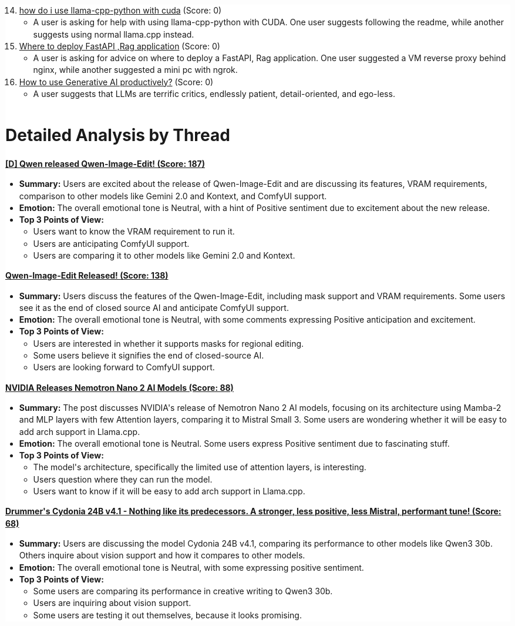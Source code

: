 14. [how do i use llama-cpp-python with cuda](https://www.reddit.com/r/LocalLLaMA/comments/1mtsqb6/how_do_i_use_llamacpppython_with_cuda/) (Score: 0)
    *   A user is asking for help with using llama-cpp-python with CUDA. One user suggests following the readme, while another suggests using normal llama.cpp instead.
15. [Where to deploy FastAPI ,Rag application](https://www.reddit.com/r/LocalLLaMA/comments/1mttq29/where_to_deploy_fastapi_rag_application/) (Score: 0)
    *   A user is asking for advice on where to deploy a FastAPI, Rag application. One user suggested a VM reverse proxy behind nginx, while another suggested a mini pc with ngrok.
16. [How to use Generative AI productively?](https://www.reddit.com/r/LocalLLaMA/comments/1mtv25r/how_to_use_generative_ai_productively/) (Score: 0)
    *   A user suggests that LLMs are terrific critics, endlessly patient, detail-oriented, and ego-less.

# Detailed Analysis by Thread
**[[D] Qwen released Qwen-Image-Edit! (Score: 187)](https://www.reddit.com/gallery/1mttcr9)**
*   **Summary:** Users are excited about the release of Qwen-Image-Edit and are discussing its features, VRAM requirements, comparison to other models like Gemini 2.0 and Kontext, and ComfyUI support.
*   **Emotion:** The overall emotional tone is Neutral, with a hint of Positive sentiment due to excitement about the new release.
*   **Top 3 Points of View:**
    *   Users want to know the VRAM requirement to run it.
    *   Users are anticipating ComfyUI support.
    *   Users are comparing it to other models like Gemini 2.0 and Kontext.

**[Qwen-Image-Edit Released! (Score: 138)](https://www.reddit.com/r/LocalLLaMA/comments/1mttgrf/qwenimageedit_released/)**
*   **Summary:** Users discuss the features of the Qwen-Image-Edit, including mask support and VRAM requirements. Some users see it as the end of closed source AI and anticipate ComfyUI support.
*   **Emotion:** The overall emotional tone is Neutral, with some comments expressing Positive anticipation and excitement.
*   **Top 3 Points of View:**
    *   Users are interested in whether it supports masks for regional editing.
    *   Some users believe it signifies the end of closed-source AI.
    *   Users are looking forward to ComfyUI support.

**[NVIDIA Releases Nemotron Nano 2 AI Models (Score: 88)](https://i.redd.it/pzrpnuykutjf1.jpeg)**
*   **Summary:** The post discusses NVIDIA's release of Nemotron Nano 2 AI models, focusing on its architecture using Mamba-2 and MLP layers with few Attention layers, comparing it to Mistral Small 3. Some users are wondering whether it will be easy to add arch support in Llama.cpp.
*   **Emotion:** The overall emotional tone is Neutral. Some users express Positive sentiment due to fascinating stuff.
*   **Top 3 Points of View:**
    *   The model's architecture, specifically the limited use of attention layers, is interesting.
    *   Users question where they can run the model.
    *   Users want to know if it will be easy to add arch support in Llama.cpp.

**[Drummer's Cydonia 24B v4.1 - Nothing like its predecessors. A stronger, less positive, less Mistral, performant tune! (Score: 68)](https://huggingface.co/TheDrummer/Cydonia-24B-v4.1)**
*   **Summary:** Users are discussing the model Cydonia 24B v4.1, comparing its performance to other models like Qwen3 30b. Others inquire about vision support and how it compares to other models.
*   **Emotion:** The overall emotional tone is Neutral, with some expressing positive sentiment.
*   **Top 3 Points of View:**
    *   Some users are comparing its performance in creative writing to Qwen3 30b.
    *   Users are inquiring about vision support.
    *   Some users are testing it out themselves, because it looks promising.
